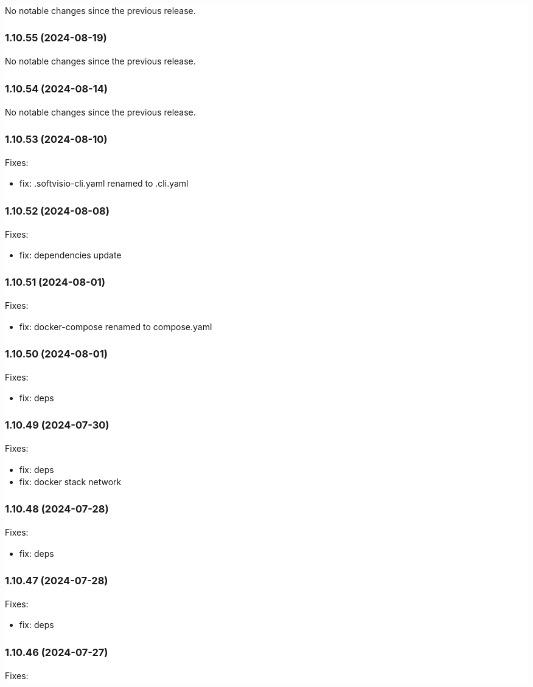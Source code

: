 No notable changes since the previous release.

### 1.10.55 (2024-08-19)

No notable changes since the previous release.

### 1.10.54 (2024-08-14)

No notable changes since the previous release.

### 1.10.53 (2024-08-10)

Fixes:

- fix: .softvisio-cli.yaml renamed to .cli.yaml

### 1.10.52 (2024-08-08)

Fixes:

- fix: dependencies update

### 1.10.51 (2024-08-01)

Fixes:

- fix: docker-compose renamed to compose.yaml

### 1.10.50 (2024-08-01)

Fixes:

- fix: deps

### 1.10.49 (2024-07-30)

Fixes:

- fix: deps
- fix: docker stack network

### 1.10.48 (2024-07-28)

Fixes:

- fix: deps

### 1.10.47 (2024-07-28)

Fixes:

- fix: deps

### 1.10.46 (2024-07-27)

Fixes:
